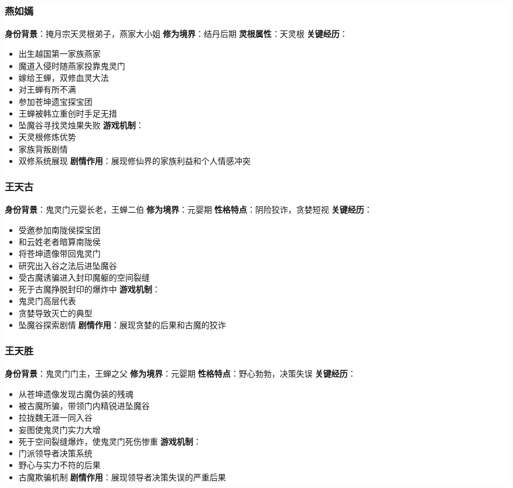 ### 燕如嫣
**身份背景**：掩月宗天灵根弟子，燕家大小姐
**修为境界**：结丹后期
**灵根属性**：天灵根
**关键经历**：
- 出生越国第一家族燕家
- 魔道入侵时随燕家投靠鬼灵门
- 嫁给王蝉，双修血灵大法
- 对王蝉有所不满
- 参加苍坤遗宝探宝团
- 王蝉被韩立重创时手足无措
- 坠魔谷寻找灵烛果失败
**游戏机制**：
- 天灵根修炼优势
- 家族背叛剧情
- 双修系统展现
**剧情作用**：展现修仙界的家族利益和个人情感冲突

### 王天古
**身份背景**：鬼灵门元婴长老，王蝉二伯
**修为境界**：元婴期
**性格特点**：阴险狡诈，贪婪短视
**关键经历**：
- 受邀参加南陇侯探宝团
- 和云姓老者暗算南陇侯
- 将苍坤遗像带回鬼灵门
- 研究出入谷之法后进坠魔谷
- 受古魔诱骗进入封印魔躯的空间裂缝
- 死于古魔挣脱封印的爆炸中
**游戏机制**：
- 鬼灵门高层代表
- 贪婪导致灭亡的典型
- 坠魔谷探索剧情
**剧情作用**：展现贪婪的后果和古魔的狡诈

### 王天胜
**身份背景**：鬼灵门门主，王蝉之父
**修为境界**：元婴期
**性格特点**：野心勃勃，决策失误
**关键经历**：
- 从苍坤遗像发现古魔伪装的残魂
- 被古魔所骗，带领门内精锐进坠魔谷
- 拉拢魏无涯一同入谷
- 妄图使鬼灵门实力大增
- 死于空间裂缝爆炸，使鬼灵门死伤惨重
**游戏机制**：
- 门派领导者决策系统
- 野心与实力不符的后果
- 古魔欺骗机制
**剧情作用**：展现领导者决策失误的严重后果
